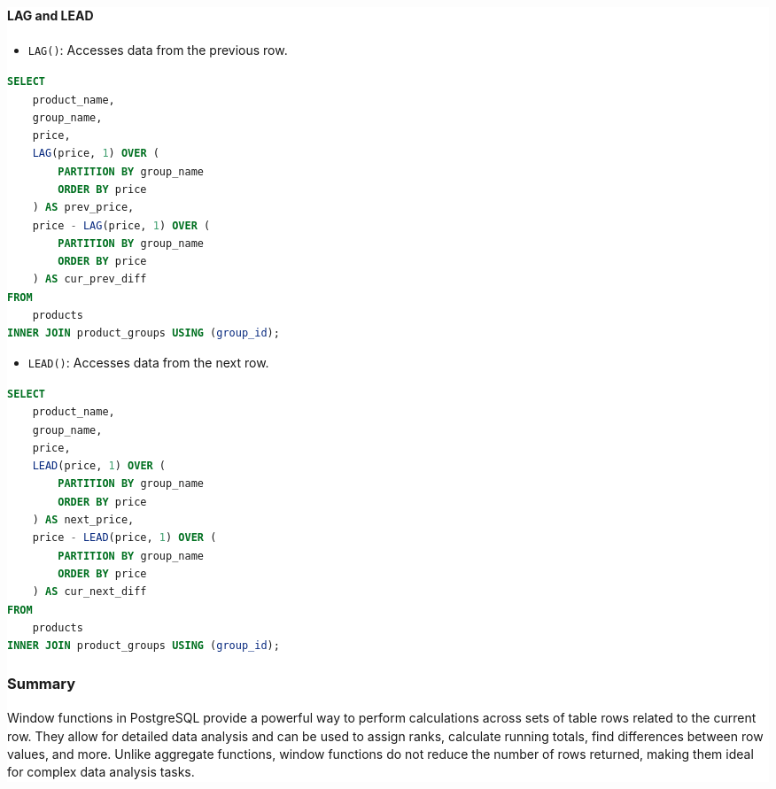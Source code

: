 #### LAG and LEAD

- `LAG()`: Accesses data from the previous row.

```sql
SELECT
    product_name,
    group_name,
    price,
    LAG(price, 1) OVER (
        PARTITION BY group_name
        ORDER BY price
    ) AS prev_price,
    price - LAG(price, 1) OVER (
        PARTITION BY group_name
        ORDER BY price
    ) AS cur_prev_diff
FROM
    products
INNER JOIN product_groups USING (group_id);
```

- `LEAD()`: Accesses data from the next row.

```sql
SELECT
    product_name,
    group_name,
    price,
    LEAD(price, 1) OVER (
        PARTITION BY group_name
        ORDER BY price
    ) AS next_price,
    price - LEAD(price, 1) OVER (
        PARTITION BY group_name
        ORDER BY price
    ) AS cur_next_diff
FROM
    products
INNER JOIN product_groups USING (group_id);
```

### Summary

Window functions in PostgreSQL provide a powerful way to perform calculations across sets of table rows related to the current row. They allow for detailed data analysis and can be used to assign ranks, calculate running totals, find differences between row values, and more. Unlike aggregate functions, window functions do not reduce the number of rows returned, making them ideal for complex data analysis tasks.